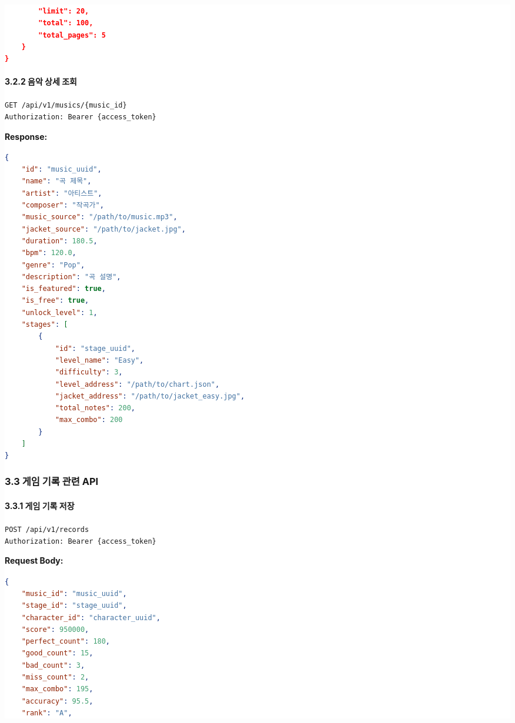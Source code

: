 ```json
        "limit": 20,
        "total": 100,
        "total_pages": 5
    }
}
```

#### 3.2.2 음악 상세 조회
```http
GET /api/v1/musics/{music_id}
Authorization: Bearer {access_token}
```

**Response:**
```json
{
    "id": "music_uuid",
    "name": "곡 제목",
    "artist": "아티스트",
    "composer": "작곡가",
    "music_source": "/path/to/music.mp3",
    "jacket_source": "/path/to/jacket.jpg",
    "duration": 180.5,
    "bpm": 120.0,
    "genre": "Pop",
    "description": "곡 설명",
    "is_featured": true,
    "is_free": true,
    "unlock_level": 1,
    "stages": [
        {
            "id": "stage_uuid",
            "level_name": "Easy",
            "difficulty": 3,
            "level_address": "/path/to/chart.json",
            "jacket_address": "/path/to/jacket_easy.jpg",
            "total_notes": 200,
            "max_combo": 200
        }
    ]
}
```

### 3.3 게임 기록 관련 API

#### 3.3.1 게임 기록 저장
```http
POST /api/v1/records
Authorization: Bearer {access_token}
```

**Request Body:**
```json
{
    "music_id": "music_uuid",
    "stage_id": "stage_uuid",
    "character_id": "character_uuid",
    "score": 950000,
    "perfect_count": 180,
    "good_count": 15,
    "bad_count": 3,
    "miss_count": 2,
    "max_combo": 195,
    "accuracy": 95.5,
    "rank": "A",
```